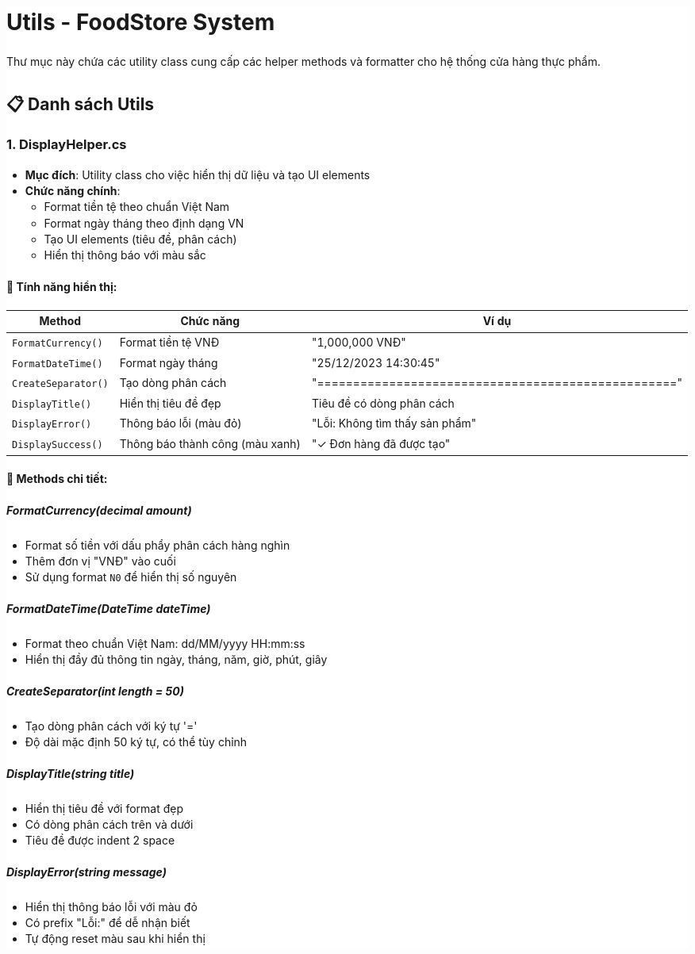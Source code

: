 # Utils - FoodStore System

Thư mục này chứa các utility class cung cấp các helper methods và formatter cho hệ thống cửa hàng thực phẩm.

## 📋 Danh sách Utils

### 1. **DisplayHelper.cs**
- **Mục đích**: Utility class cho việc hiển thị dữ liệu và tạo UI elements
- **Chức năng chính**:
  - Format tiền tệ theo chuẩn Việt Nam
  - Format ngày tháng theo định dạng VN
  - Tạo UI elements (tiêu đề, phân cách)
  - Hiển thị thông báo với màu sắc

#### 🎨 **Tính năng hiển thị**:
| Method | Chức năng | Ví dụ |
|--------|-----------|-------|
| `FormatCurrency()` | Format tiền tệ VNĐ | "1,000,000 VNĐ" |
| `FormatDateTime()` | Format ngày tháng | "25/12/2023 14:30:45" |
| `CreateSeparator()` | Tạo dòng phân cách | "==================================================" |
| `DisplayTitle()` | Hiển thị tiêu đề đẹp | Tiêu đề có dòng phân cách |
| `DisplayError()` | Thông báo lỗi (màu đỏ) | "Lỗi: Không tìm thấy sản phẩm" |
| `DisplaySuccess()` | Thông báo thành công (màu xanh) | "✓ Đơn hàng đã được tạo" |

#### 🔧 **Methods chi tiết**:

##### **FormatCurrency(decimal amount)**
- Format số tiền với dấu phẩy phân cách hàng nghìn
- Thêm đơn vị "VNĐ" vào cuối
- Sử dụng format `N0` để hiển thị số nguyên

##### **FormatDateTime(DateTime dateTime)**
- Format theo chuẩn Việt Nam: dd/MM/yyyy HH:mm:ss
- Hiển thị đầy đủ thông tin ngày, tháng, năm, giờ, phút, giây

##### **CreateSeparator(int length = 50)**
- Tạo dòng phân cách với ký tự '='
- Độ dài mặc định 50 ký tự, có thể tùy chỉnh

##### **DisplayTitle(string title)**
- Hiển thị tiêu đề với format đẹp
- Có dòng phân cách trên và dưới
- Tiêu đề được indent 2 space

##### **DisplayError(string message)**
- Hiển thị thông báo lỗi với màu đỏ
- Có prefix "Lỗi:" để dễ nhận biết
- Tự động reset màu sau khi hiển thị
